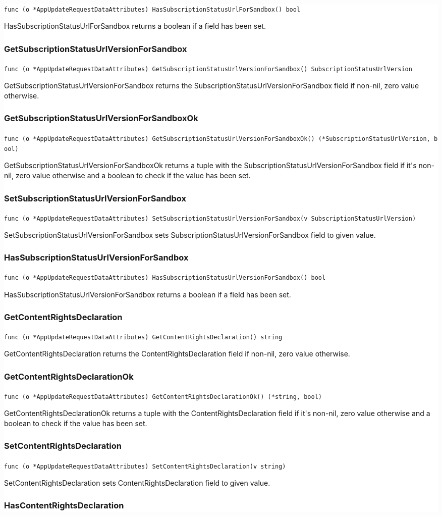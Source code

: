 `func (o *AppUpdateRequestDataAttributes) HasSubscriptionStatusUrlForSandbox() bool`

HasSubscriptionStatusUrlForSandbox returns a boolean if a field has been set.

### GetSubscriptionStatusUrlVersionForSandbox

`func (o *AppUpdateRequestDataAttributes) GetSubscriptionStatusUrlVersionForSandbox() SubscriptionStatusUrlVersion`

GetSubscriptionStatusUrlVersionForSandbox returns the SubscriptionStatusUrlVersionForSandbox field if non-nil, zero value otherwise.

### GetSubscriptionStatusUrlVersionForSandboxOk

`func (o *AppUpdateRequestDataAttributes) GetSubscriptionStatusUrlVersionForSandboxOk() (*SubscriptionStatusUrlVersion, bool)`

GetSubscriptionStatusUrlVersionForSandboxOk returns a tuple with the SubscriptionStatusUrlVersionForSandbox field if it's non-nil, zero value otherwise
and a boolean to check if the value has been set.

### SetSubscriptionStatusUrlVersionForSandbox

`func (o *AppUpdateRequestDataAttributes) SetSubscriptionStatusUrlVersionForSandbox(v SubscriptionStatusUrlVersion)`

SetSubscriptionStatusUrlVersionForSandbox sets SubscriptionStatusUrlVersionForSandbox field to given value.

### HasSubscriptionStatusUrlVersionForSandbox

`func (o *AppUpdateRequestDataAttributes) HasSubscriptionStatusUrlVersionForSandbox() bool`

HasSubscriptionStatusUrlVersionForSandbox returns a boolean if a field has been set.

### GetContentRightsDeclaration

`func (o *AppUpdateRequestDataAttributes) GetContentRightsDeclaration() string`

GetContentRightsDeclaration returns the ContentRightsDeclaration field if non-nil, zero value otherwise.

### GetContentRightsDeclarationOk

`func (o *AppUpdateRequestDataAttributes) GetContentRightsDeclarationOk() (*string, bool)`

GetContentRightsDeclarationOk returns a tuple with the ContentRightsDeclaration field if it's non-nil, zero value otherwise
and a boolean to check if the value has been set.

### SetContentRightsDeclaration

`func (o *AppUpdateRequestDataAttributes) SetContentRightsDeclaration(v string)`

SetContentRightsDeclaration sets ContentRightsDeclaration field to given value.

### HasContentRightsDeclaration
